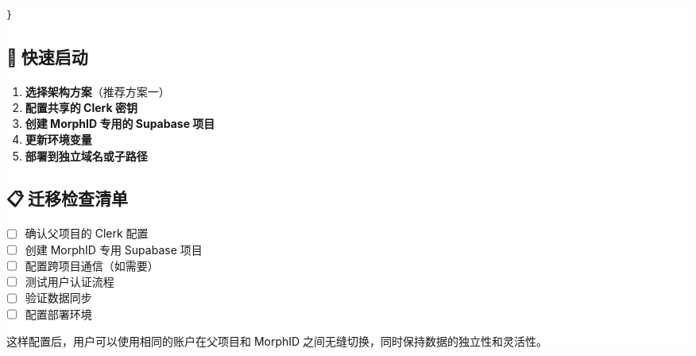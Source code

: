 ```typescript
}
```

## 🚀 快速启动

1. **选择架构方案**（推荐方案一）
2. **配置共享的 Clerk 密钥**
3. **创建 MorphID 专用的 Supabase 项目**
4. **更新环境变量**
5. **部署到独立域名或子路径**

## 📋 迁移检查清单

- [ ] 确认父项目的 Clerk 配置
- [ ] 创建 MorphID 专用 Supabase 项目
- [ ] 配置跨项目通信（如需要）
- [ ] 测试用户认证流程
- [ ] 验证数据同步
- [ ] 配置部署环境

这样配置后，用户可以使用相同的账户在父项目和 MorphID 之间无缝切换，同时保持数据的独立性和灵活性。 